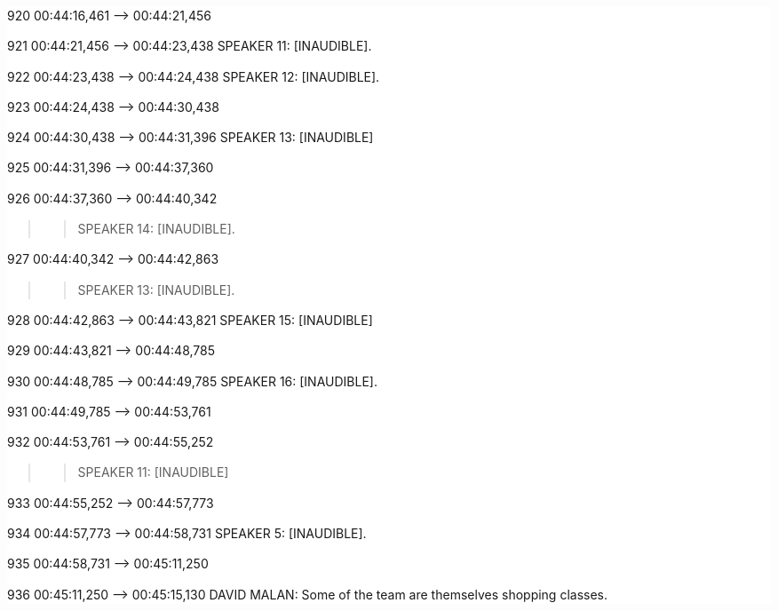 920
00:44:16,461 --> 00:44:21,456

921
00:44:21,456 --> 00:44:23,438
SPEAKER 11: [INAUDIBLE].

922
00:44:23,438 --> 00:44:24,438
SPEAKER 12: [INAUDIBLE].

923
00:44:24,438 --> 00:44:30,438

924
00:44:30,438 --> 00:44:31,396
SPEAKER 13: [INAUDIBLE]

925
00:44:31,396 --> 00:44:37,360

926
00:44:37,360 --> 00:44:40,342
>> SPEAKER 14: [INAUDIBLE].

927
00:44:40,342 --> 00:44:42,863
>> SPEAKER 13: [INAUDIBLE].

928
00:44:42,863 --> 00:44:43,821
SPEAKER 15: [INAUDIBLE]

929
00:44:43,821 --> 00:44:48,785

930
00:44:48,785 --> 00:44:49,785
SPEAKER 16: [INAUDIBLE].

931
00:44:49,785 --> 00:44:53,761

932
00:44:53,761 --> 00:44:55,252
>> SPEAKER 11: [INAUDIBLE]

933
00:44:55,252 --> 00:44:57,773

934
00:44:57,773 --> 00:44:58,731
SPEAKER 5: [INAUDIBLE].

935
00:44:58,731 --> 00:45:11,250

936
00:45:11,250 --> 00:45:15,130
DAVID MALAN: Some of the team
are themselves shopping classes.
